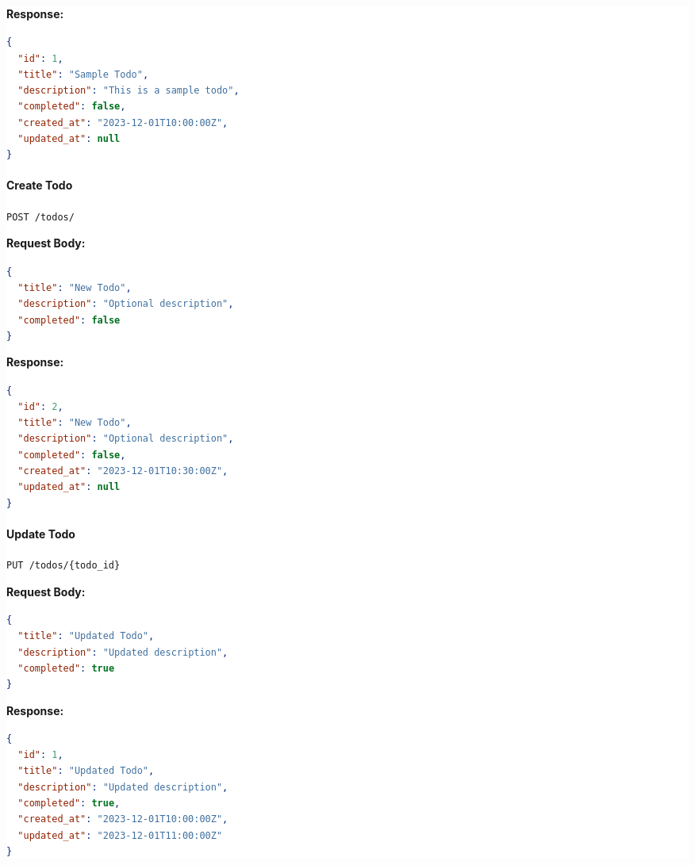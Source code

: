 **Response:**
```json
{
  "id": 1,
  "title": "Sample Todo",
  "description": "This is a sample todo",
  "completed": false,
  "created_at": "2023-12-01T10:00:00Z",
  "updated_at": null
}
```

#### Create Todo
```http
POST /todos/
```

**Request Body:**
```json
{
  "title": "New Todo",
  "description": "Optional description",
  "completed": false
}
```

**Response:**
```json
{
  "id": 2,
  "title": "New Todo",
  "description": "Optional description",
  "completed": false,
  "created_at": "2023-12-01T10:30:00Z",
  "updated_at": null
}
```

#### Update Todo
```http
PUT /todos/{todo_id}
```

**Request Body:**
```json
{
  "title": "Updated Todo",
  "description": "Updated description",
  "completed": true
}
```

**Response:**
```json
{
  "id": 1,
  "title": "Updated Todo",
  "description": "Updated description",
  "completed": true,
  "created_at": "2023-12-01T10:00:00Z",
  "updated_at": "2023-12-01T11:00:00Z"
}
```
